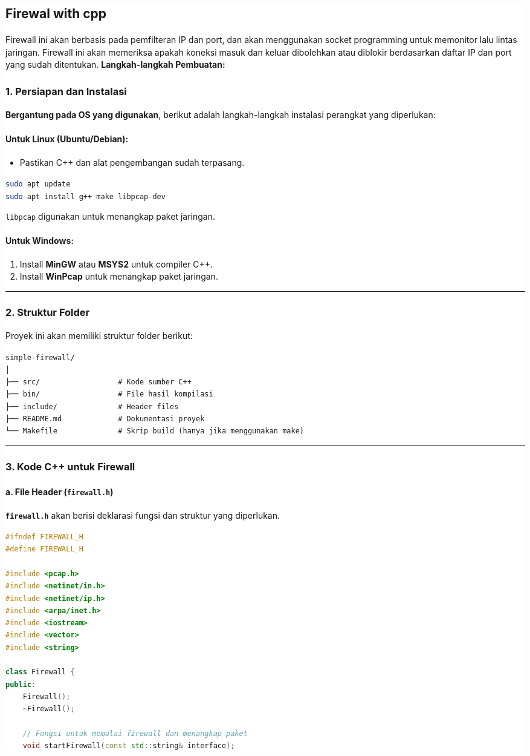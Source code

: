 ## Firewal with cpp
Firewall ini akan berbasis pada pemfilteran IP dan port, dan akan menggunakan socket programming untuk memonitor lalu lintas jaringan. Firewall ini akan memeriksa apakah koneksi masuk dan keluar dibolehkan atau diblokir berdasarkan daftar IP dan port yang sudah ditentukan.
**Langkah-langkah Pembuatan:**

### 1. Persiapan dan Instalasi

**Bergantung pada OS yang digunakan**, berikut adalah langkah-langkah instalasi perangkat yang diperlukan:

#### Untuk Linux (Ubuntu/Debian):
- Pastikan C++ dan alat pengembangan sudah terpasang.

```bash
sudo apt update
sudo apt install g++ make libpcap-dev
```

`libpcap` digunakan untuk menangkap paket jaringan.

#### Untuk Windows:
1. Install **MinGW** atau **MSYS2** untuk compiler C++.
2. Install **WinPcap** untuk menangkap paket jaringan.

---

### 2. Struktur Folder

Proyek ini akan memiliki struktur folder berikut:
```
simple-firewall/
│
├── src/                  # Kode sumber C++
├── bin/                  # File hasil kompilasi
├── include/              # Header files
├── README.md             # Dokumentasi proyek
└── Makefile              # Skrip build (hanya jika menggunakan make)
```

---

### 3. Kode C++ untuk Firewall

#### a. File Header (`firewall.h`)
**`firewall.h`** akan berisi deklarasi fungsi dan struktur yang diperlukan.

```cpp
#ifndef FIREWALL_H
#define FIREWALL_H

#include <pcap.h>
#include <netinet/in.h>
#include <netinet/ip.h>
#include <arpa/inet.h>
#include <iostream>
#include <vector>
#include <string>

class Firewall {
public:
    Firewall();
    ~Firewall();

    // Fungsi untuk memulai firewall dan menangkap paket
    void startFirewall(const std::string& interface);
```